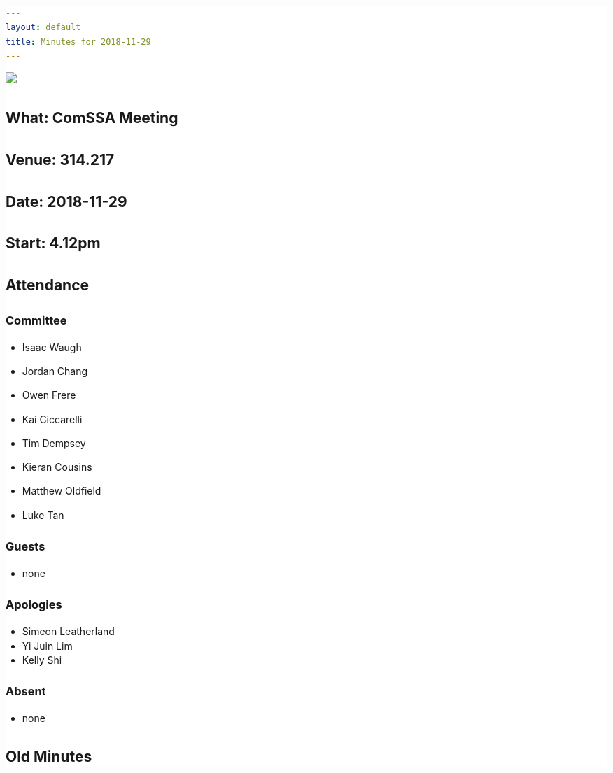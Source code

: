 ```yaml
---
layout: default
title: Minutes for 2018-11-29
---
```


![](../../images/letterhead.png)

## What: ComSSA Meeting

## Venue: 314.217

## Date: 2018-11-29

## Start: 4.12pm

## Attendance

### Committee

* Isaac Waugh

* Jordan Chang

* Owen Frere

* Kai Ciccarelli

* Tim Dempsey

* Kieran Cousins

* Matthew Oldfield

* Luke Tan

### Guests

* none

### Apologies

* Simeon Leatherland
* Yi Juin Lim
* Kelly Shi

### Absent

* none

## Old Minutes
